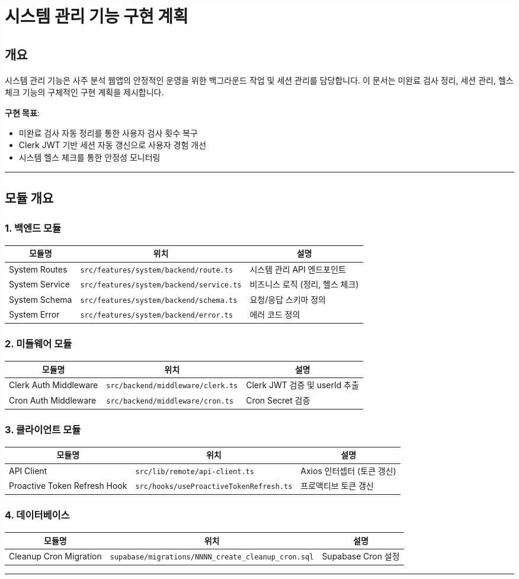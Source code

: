 # 시스템 관리 기능 구현 계획

## 개요

시스템 관리 기능은 사주 분석 웹앱의 안정적인 운영을 위한 백그라운드 작업 및 세션 관리를 담당합니다. 이 문서는 미완료 검사 정리, 세션 관리, 헬스 체크 기능의 구체적인 구현 계획을 제시합니다.

**구현 목표**:
- 미완료 검사 자동 정리를 통한 사용자 검사 횟수 복구
- Clerk JWT 기반 세션 자동 갱신으로 사용자 경험 개선
- 시스템 헬스 체크를 통한 안정성 모니터링

---

## 모듈 개요

### 1. 백엔드 모듈

| 모듈명 | 위치 | 설명 |
|--------|------|------|
| System Routes | `src/features/system/backend/route.ts` | 시스템 관리 API 엔드포인트 |
| System Service | `src/features/system/backend/service.ts` | 비즈니스 로직 (정리, 헬스 체크) |
| System Schema | `src/features/system/backend/schema.ts` | 요청/응답 스키마 정의 |
| System Error | `src/features/system/backend/error.ts` | 에러 코드 정의 |

### 2. 미들웨어 모듈

| 모듈명 | 위치 | 설명 |
|--------|------|------|
| Clerk Auth Middleware | `src/backend/middleware/clerk.ts` | Clerk JWT 검증 및 userId 추출 |
| Cron Auth Middleware | `src/backend/middleware/cron.ts` | Cron Secret 검증 |

### 3. 클라이언트 모듈

| 모듈명 | 위치 | 설명 |
|--------|------|------|
| API Client | `src/lib/remote/api-client.ts` | Axios 인터셉터 (토큰 갱신) |
| Proactive Token Refresh Hook | `src/hooks/useProactiveTokenRefresh.ts` | 프로액티브 토큰 갱신 |

### 4. 데이터베이스

| 모듈명 | 위치 | 설명 |
|--------|------|------|
| Cleanup Cron Migration | `supabase/migrations/NNNN_create_cleanup_cron.sql` | Supabase Cron 설정 |

---